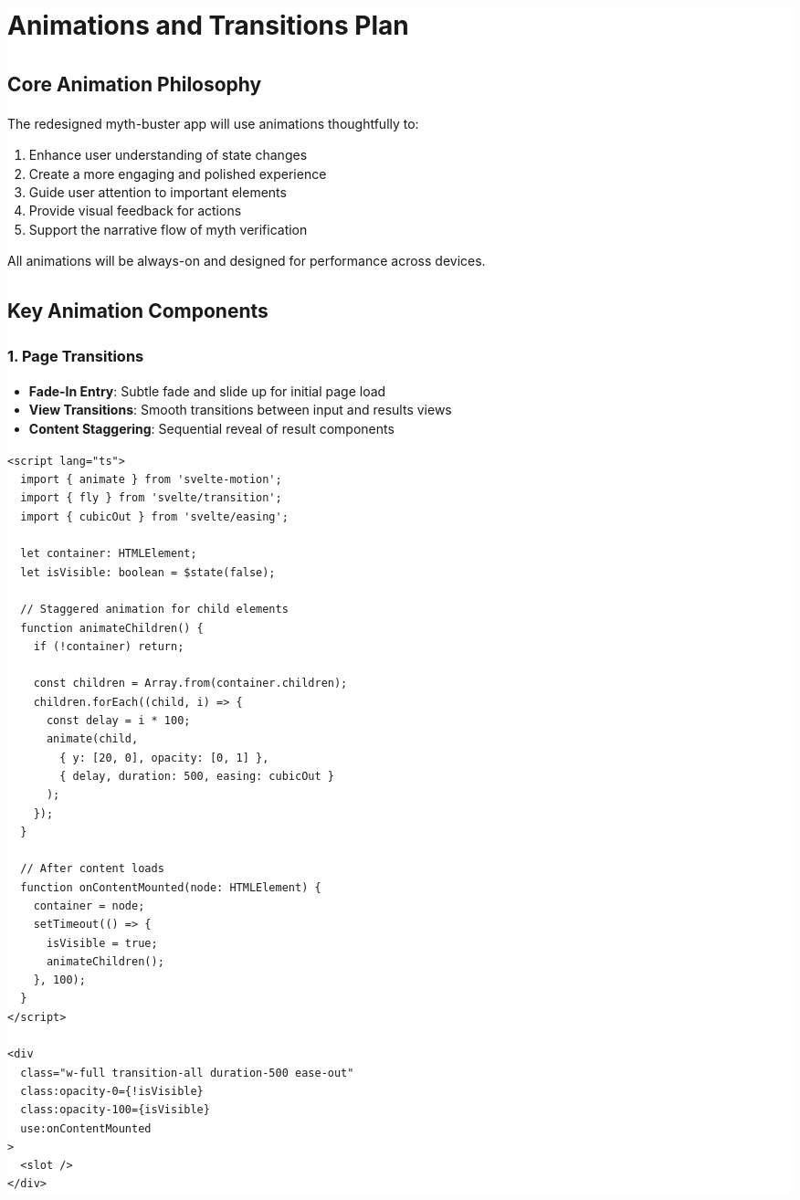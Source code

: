 # Animations and Transitions Plan

## Core Animation Philosophy

The redesigned myth-buster app will use animations thoughtfully to:
1. Enhance user understanding of state changes
2. Create a more engaging and polished experience
3. Guide user attention to important elements
4. Provide visual feedback for actions
5. Support the narrative flow of myth verification

All animations will be always-on and designed for performance across devices.

## Key Animation Components

### 1. Page Transitions

- **Fade-In Entry**: Subtle fade and slide up for initial page load
- **View Transitions**: Smooth transitions between input and results views
- **Content Staggering**: Sequential reveal of result components

```svelte
<script lang="ts">
  import { animate } from 'svelte-motion';
  import { fly } from 'svelte/transition';
  import { cubicOut } from 'svelte/easing';
  
  let container: HTMLElement;
  let isVisible: boolean = $state(false);
  
  // Staggered animation for child elements
  function animateChildren() {
    if (!container) return;
    
    const children = Array.from(container.children);
    children.forEach((child, i) => {
      const delay = i * 100;
      animate(child, 
        { y: [20, 0], opacity: [0, 1] }, 
        { delay, duration: 500, easing: cubicOut }
      );
    });
  }
  
  // After content loads
  function onContentMounted(node: HTMLElement) {
    container = node;
    setTimeout(() => {
      isVisible = true;
      animateChildren();
    }, 100);
  }
</script>

<div 
  class="w-full transition-all duration-500 ease-out"
  class:opacity-0={!isVisible}
  class:opacity-100={isVisible}
  use:onContentMounted
>
  <slot />
</div>
```